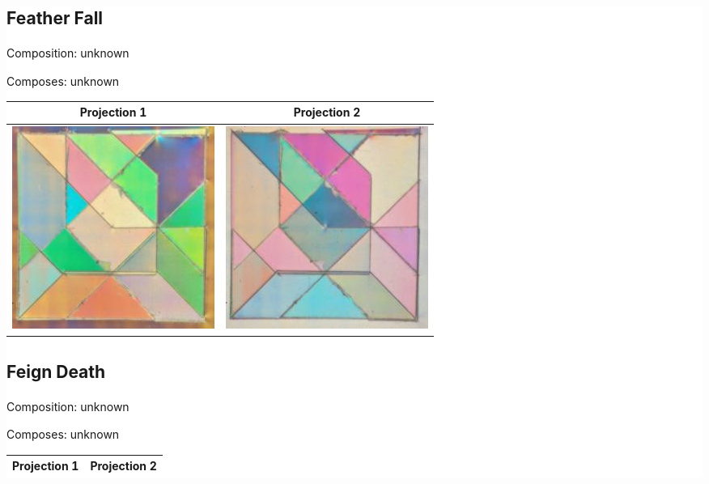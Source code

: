 ## Feather Fall

Composition: unknown

Composes: unknown

Projection 1        | Projection 2
:------------------:|:------------------:
![](assets/38-A.jpg) | ![](assets/38-B.jpg)

## Feign Death

Composition: unknown

Composes: unknown

Projection 1        | Projection 2
:------------------:|:------------------: